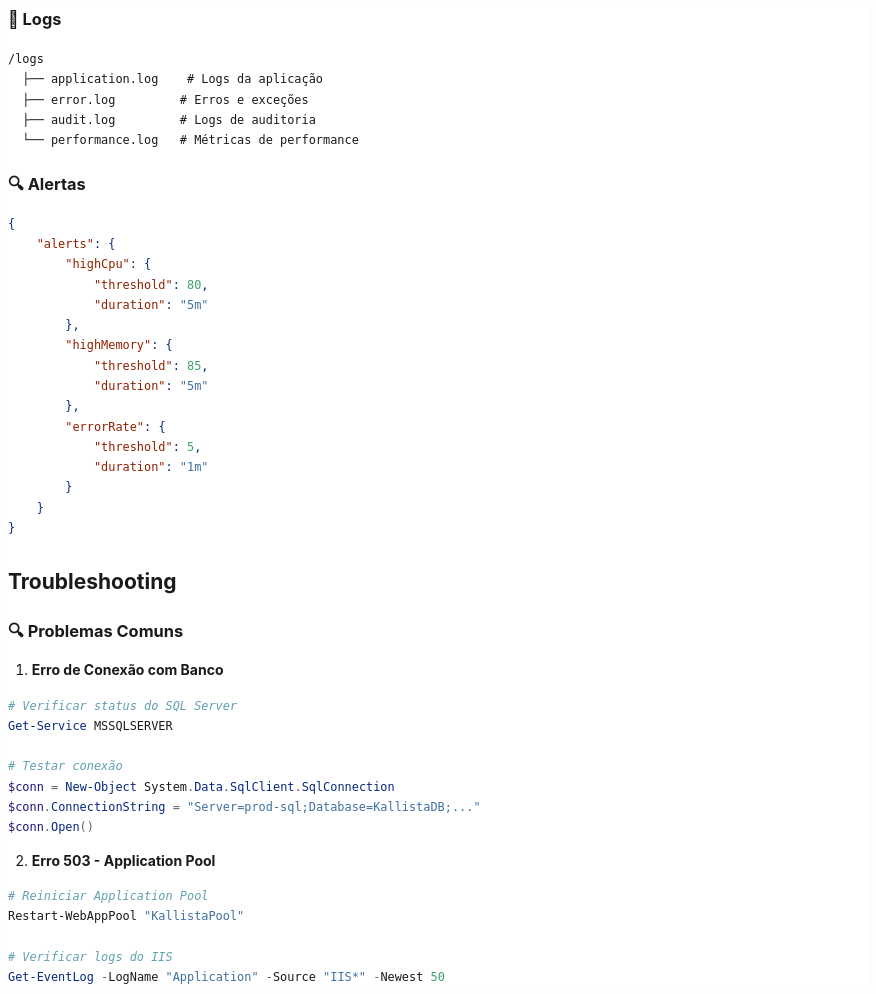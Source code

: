 ### 📝 Logs
```plaintext
/logs
  ├── application.log    # Logs da aplicação
  ├── error.log         # Erros e exceções
  ├── audit.log         # Logs de auditoria
  └── performance.log   # Métricas de performance
```

### 🔍 Alertas
```json
{
    "alerts": {
        "highCpu": {
            "threshold": 80,
            "duration": "5m"
        },
        "highMemory": {
            "threshold": 85,
            "duration": "5m"
        },
        "errorRate": {
            "threshold": 5,
            "duration": "1m"
        }
    }
}
```

## Troubleshooting

### 🔍 Problemas Comuns

1. **Erro de Conexão com Banco**
```powershell
# Verificar status do SQL Server
Get-Service MSSQLSERVER

# Testar conexão
$conn = New-Object System.Data.SqlClient.SqlConnection
$conn.ConnectionString = "Server=prod-sql;Database=KallistaDB;..."
$conn.Open()
```

2. **Erro 503 - Application Pool**
```powershell
# Reiniciar Application Pool
Restart-WebAppPool "KallistaPool"

# Verificar logs do IIS
Get-EventLog -LogName "Application" -Source "IIS*" -Newest 50
```
